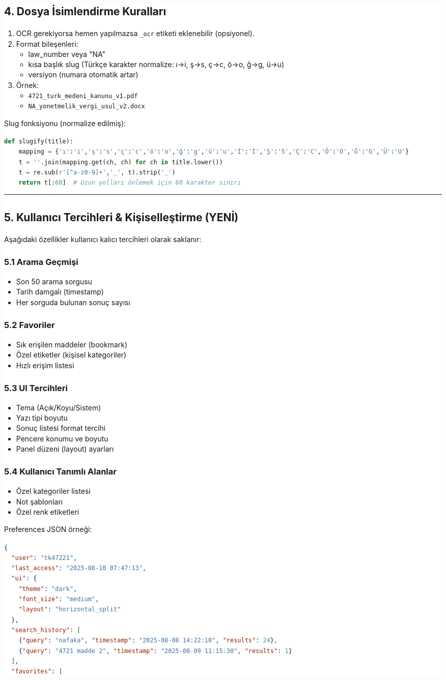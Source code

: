 
## 4. Dosya İsimlendirme Kuralları
1. OCR gerekiyorsa hemen yapılmazsa `_ocr` etiketi eklenebilir (opsiyonel).
2. Format bileşenleri:
   - law_number veya "NA"
   - kısa başlık slug (Türkçe karakter normalize: ı->i, ş->s, ç->c, ö->o, ğ->g, ü->u)
   - versiyon (numara otomatik artar)
3. Örnek:
   - `4721_turk_medeni_kanunu_v1.pdf`
   - `NA_yonetmelik_vergi_usul_v2.docx`

Slug fonksiyonu (normalize edilmiş):
```python
def slugify(title):
    mapping = {'ı':'i','ş':'s','ç':'c','ö':'o','ğ':'g','ü':'u','İ':'I','Ş':'S','Ç':'C','Ö':'O','Ğ':'G','Ü':'U'}
    t = ''.join(mapping.get(ch, ch) for ch in title.lower())
    t = re.sub(r'[^a-z0-9]+','_', t).strip('_')
    return t[:60]  # Uzun yolları önlemek için 60 karakter sınırı
```

---

## 5. Kullanıcı Tercihleri & Kişiselleştirme (YENİ)
Aşağıdaki özellikler kullanıcı kalıcı tercihleri olarak saklanır:

### 5.1 Arama Geçmişi
- Son 50 arama sorgusu 
- Tarih damgalı (timestamp)
- Her sorguda bulunan sonuç sayısı

### 5.2 Favoriler
- Sık erişilen maddeler (bookmark)
- Özel etiketler (kişisel kategoriler)
- Hızlı erişim listesi 

### 5.3 UI Tercihleri
- Tema (Açık/Koyu/Sistem)
- Yazı tipi boyutu
- Sonuç listesi format tercihi
- Pencere konumu ve boyutu
- Panel düzeni (layout) ayarları

### 5.4 Kullanıcı Tanımlı Alanlar
- Özel kategoriler listesi
- Not şablonları
- Özel renk etiketleri

Preferences JSON örneği:
```json
{
  "user": "tk47221",
  "last_access": "2025-08-10 07:47:13",
  "ui": {
    "theme": "dark",
    "font_size": "medium",
    "layout": "horizontal_split"
  },
  "search_history": [
    {"query": "nafaka", "timestamp": "2025-08-08 14:22:10", "results": 24},
    {"query": "4721 madde 2", "timestamp": "2025-08-09 11:15:30", "results": 1}
  ],
  "favorites": [
```